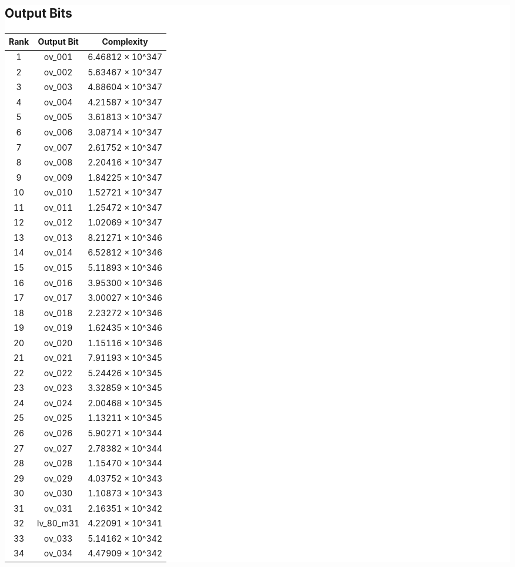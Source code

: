 ## Output Bits

| Rank | Output Bit | Complexity |
|:----:|:----------:|:----------:|
| 1 | ov_001 | 6.46812 × 10^347 |
| 2 | ov_002 | 5.63467 × 10^347 |
| 3 | ov_003 | 4.88604 × 10^347 |
| 4 | ov_004 | 4.21587 × 10^347 |
| 5 | ov_005 | 3.61813 × 10^347 |
| 6 | ov_006 | 3.08714 × 10^347 |
| 7 | ov_007 | 2.61752 × 10^347 |
| 8 | ov_008 | 2.20416 × 10^347 |
| 9 | ov_009 | 1.84225 × 10^347 |
| 10 | ov_010 | 1.52721 × 10^347 |
| 11 | ov_011 | 1.25472 × 10^347 |
| 12 | ov_012 | 1.02069 × 10^347 |
| 13 | ov_013 | 8.21271 × 10^346 |
| 14 | ov_014 | 6.52812 × 10^346 |
| 15 | ov_015 | 5.11893 × 10^346 |
| 16 | ov_016 | 3.95300 × 10^346 |
| 17 | ov_017 | 3.00027 × 10^346 |
| 18 | ov_018 | 2.23272 × 10^346 |
| 19 | ov_019 | 1.62435 × 10^346 |
| 20 | ov_020 | 1.15116 × 10^346 |
| 21 | ov_021 | 7.91193 × 10^345 |
| 22 | ov_022 | 5.24426 × 10^345 |
| 23 | ov_023 | 3.32859 × 10^345 |
| 24 | ov_024 | 2.00468 × 10^345 |
| 25 | ov_025 | 1.13211 × 10^345 |
| 26 | ov_026 | 5.90271 × 10^344 |
| 27 | ov_027 | 2.78382 × 10^344 |
| 28 | ov_028 | 1.15470 × 10^344 |
| 29 | ov_029 | 4.03752 × 10^343 |
| 30 | ov_030 | 1.10873 × 10^343 |
| 31 | ov_031 | 2.16351 × 10^342 |
| 32 | lv_80_m31 | 4.22091 × 10^341 |
| 33 | ov_033 | 5.14162 × 10^342 |
| 34 | ov_034 | 4.47909 × 10^342 |